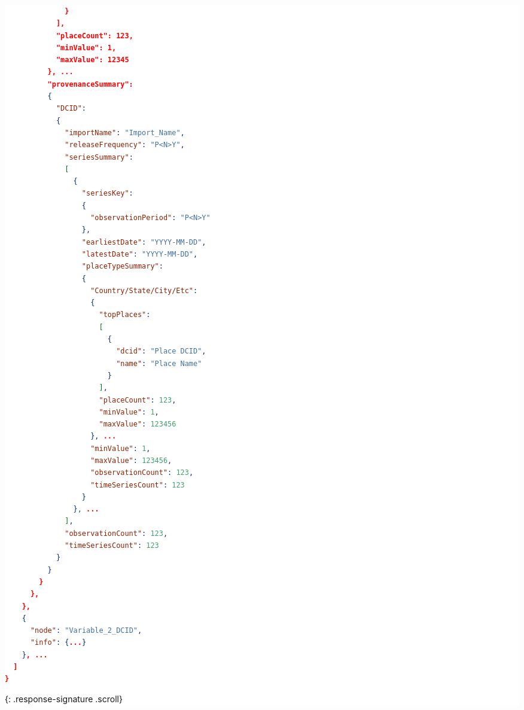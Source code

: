 ```json
              }
            ],
            "placeCount": 123,
            "minValue": 1,
            "maxValue": 12345
          }, ...
          "provenanceSummary":
          {
            "DCID":
            {
              "importName": "Import_Name",
              "releaseFrequency": "P<N>Y",
              "seriesSummary":
              [
                {
                  "seriesKey":
                  {
                    "observationPeriod": "P<N>Y"
                  },
                  "earliestDate": "YYYY-MM-DD",
                  "latestDate": "YYYY-MM-DD",
                  "placeTypeSummary":
                  {
                    "Country/State/City/Etc":
                    {
                      "topPlaces":
                      [
                        {
                          "dcid": "Place DCID",
                          "name": "Place Name"
                        }
                      ],
                      "placeCount": 123,
                      "minValue": 1,
                      "maxValue": 123456
                    }, ...
                    "minValue": 1,
                    "maxValue": 123456,
                    "observationCount": 123,
                    "timeSeriesCount": 123
                  }
                }, ...
              ],
              "observationCount": 123,
              "timeSeriesCount": 123
            }
          }
        }
      },
    },
    {
      "node": "Variable_2_DCID",
      "info": {...}
    }, ...
  ]
}
```
{: .response-signature .scroll}
